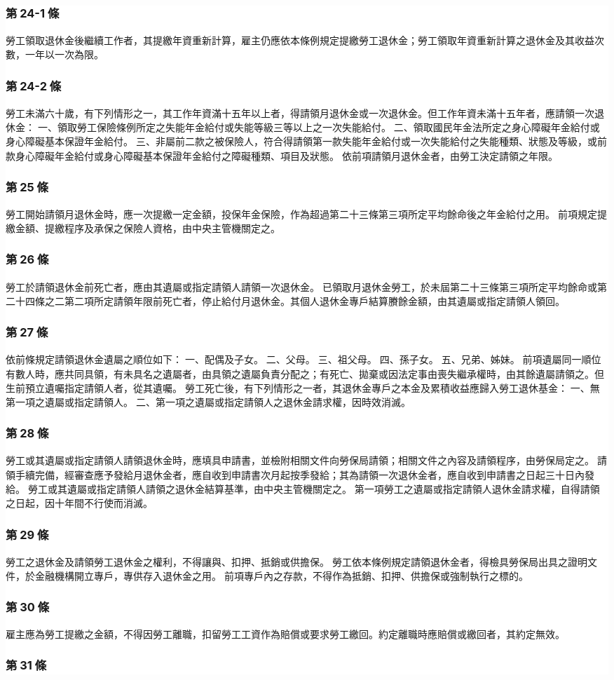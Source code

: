 ### 第 24-1 條

勞工領取退休金後繼續工作者，其提繳年資重新計算，雇主仍應依本條例規定提繳勞工退休金；勞工領取年資重新計算之退休金及其收益次數，一年以一次為限。

### 第 24-2 條

勞工未滿六十歲，有下列情形之一，其工作年資滿十五年以上者，得請領月退休金或一次退休金。但工作年資未滿十五年者，應請領一次退休金：
一、領取勞工保險條例所定之失能年金給付或失能等級三等以上之一次失能給付。
二、領取國民年金法所定之身心障礙年金給付或身心障礙基本保證年金給付。
三、非屬前二款之被保險人，符合得請領第一款失能年金給付或一次失能給付之失能種類、狀態及等級，或前款身心障礙年金給付或身心障礙基本保證年金給付之障礙種類、項目及狀態。
依前項請領月退休金者，由勞工決定請領之年限。

### 第 25 條

勞工開始請領月退休金時，應一次提繳一定金額，投保年金保險，作為超過第二十三條第三項所定平均餘命後之年金給付之用。
前項規定提繳金額、提繳程序及承保之保險人資格，由中央主管機關定之。

### 第 26 條

勞工於請領退休金前死亡者，應由其遺屬或指定請領人請領一次退休金。
已領取月退休金勞工，於未屆第二十三條第三項所定平均餘命或第二十四條之二第二項所定請領年限前死亡者，停止給付月退休金。其個人退休金專戶結算賸餘金額，由其遺屬或指定請領人領回。

### 第 27 條

依前條規定請領退休金遺屬之順位如下：
一、配偶及子女。
二、父母。
三、祖父母。
四、孫子女。
五、兄弟、姊妹。
前項遺屬同一順位有數人時，應共同具領，有未具名之遺屬者，由具領之遺屬負責分配之；有死亡、拋棄或因法定事由喪失繼承權時，由其餘遺屬請領之。但生前預立遺囑指定請領人者，從其遺囑。
勞工死亡後，有下列情形之一者，其退休金專戶之本金及累積收益應歸入勞工退休基金：
一、無第一項之遺屬或指定請領人。
二、第一項之遺屬或指定請領人之退休金請求權，因時效消滅。

### 第 28 條

勞工或其遺屬或指定請領人請領退休金時，應填具申請書，並檢附相關文件向勞保局請領；相關文件之內容及請領程序，由勞保局定之。
請領手續完備，經審查應予發給月退休金者，應自收到申請書次月起按季發給；其為請領一次退休金者，應自收到申請書之日起三十日內發給。
勞工或其遺屬或指定請領人請領之退休金結算基準，由中央主管機關定之。
第一項勞工之遺屬或指定請領人退休金請求權，自得請領之日起，因十年間不行使而消滅。

### 第 29 條

勞工之退休金及請領勞工退休金之權利，不得讓與、扣押、抵銷或供擔保。
勞工依本條例規定請領退休金者，得檢具勞保局出具之證明文件，於金融機構開立專戶，專供存入退休金之用。
前項專戶內之存款，不得作為抵銷、扣押、供擔保或強制執行之標的。

### 第 30 條

雇主應為勞工提繳之金額，不得因勞工離職，扣留勞工工資作為賠償或要求勞工繳回。約定離職時應賠償或繳回者，其約定無效。

### 第 31 條
